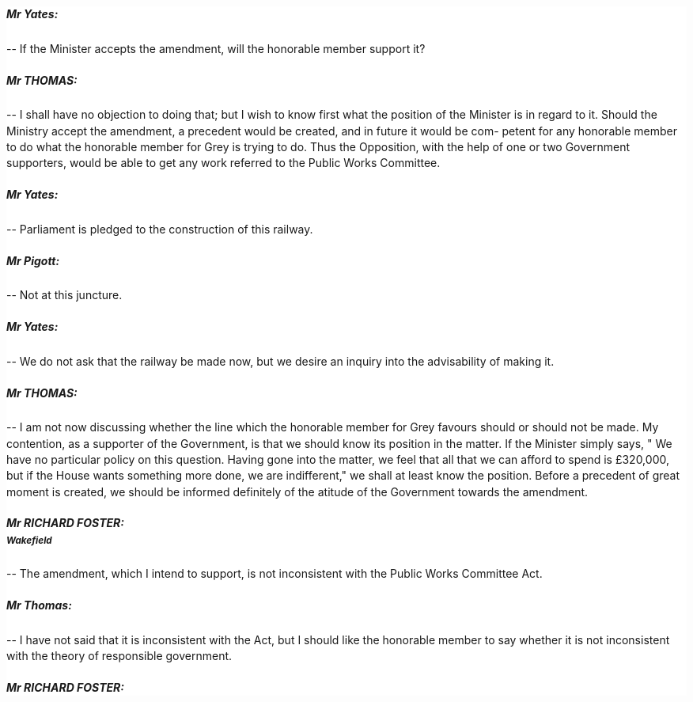 ##### Mr Yates:

-- If the Minister accepts the amendment, will the honorable member support it? 

##### Mr THOMAS:

-- I shall have no objection to doing that; but I wish to know first what the position of the Minister is in regard to it. Should the Ministry accept the amendment, a precedent would be created, and in future it would be com-  petent  for any honorable member to do what the honorable member for Grey is trying to do. Thus the Opposition, with the help of one or two Government supporters, would be able to get any work referred to the Public Works Committee. 

##### Mr Yates:

-- Parliament is pledged to the construction of this railway. 

##### Mr Pigott:

-- Not at this juncture. 

##### Mr Yates:

-- We do not ask that the railway be made now, but we desire an inquiry into the advisability of making it. 

##### Mr THOMAS:

-- I am not now discussing whether the line which the honorable member for Grey favours should or should not be made. My  contention, as a supporter of the Government, is that we should know its position in the matter. If the Minister simply says, " We have no particular policy on this question. Having gone into the matter, we feel that all that we can afford to spend is £320,000, but if the House wants something more done, we are indifferent," we shall at least know the position. Before a precedent of great moment is created, we should be informed definitely of the  atitude  of the Government towards the amendment. 

##### Mr RICHARD FOSTER:<br><small class="text-muted">Wakefield</small>

-- The amendment, which I intend to support, is not inconsistent with the Public Works Committee Act. 

##### Mr Thomas:

-- I have not said that it is inconsistent with the Act, but I should like the honorable member to say whether it is not inconsistent with the theory of responsible government. 

##### Mr RICHARD FOSTER:
